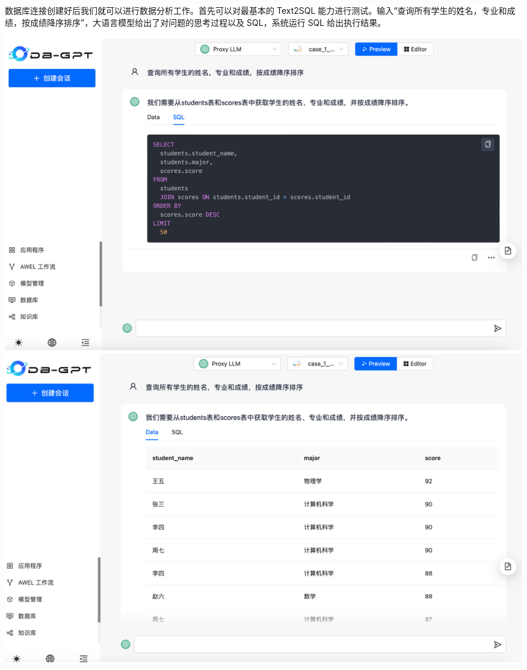 数据库连接创建好后我们就可以进行数据分析工作。首先可以对最基本的 Text2SQL 能力进行测试。输入“查询所有学生的姓名，专业和成绩，按成绩降序排序”，大语言模型给出了对问题的思考过程以及 SQL，系统运行 SQL 给出执行结果。

![实验示例2](img/数据分析/system2.png)
![实验示例3](img/数据分析/system3.png)

